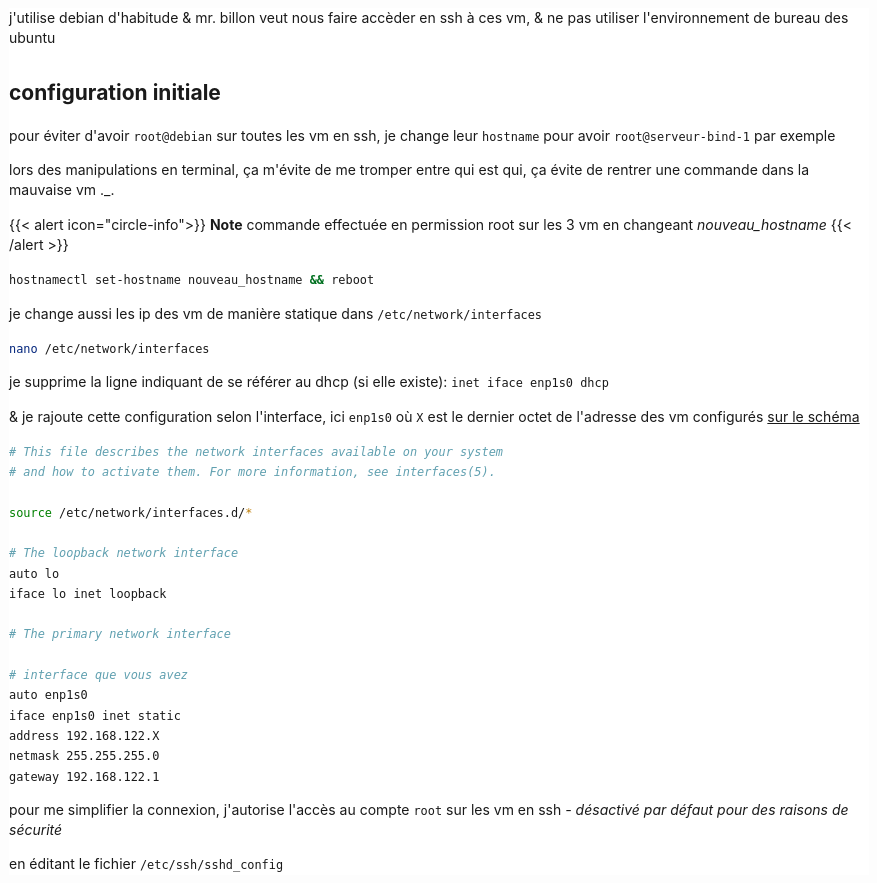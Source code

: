 j'utilise debian d'habitude & mr. billon veut nous faire accèder en ssh à ces vm, & ne pas utiliser l'environnement de bureau des ubuntu

## configuration initiale

pour éviter d'avoir `root@debian` sur toutes les vm en ssh, je change leur `hostname` pour avoir `root@serveur-bind-1` par exemple

lors des manipulations en terminal, ça m'évite de me tromper entre qui est qui, ça évite de rentrer une commande dans la mauvaise vm ._.

{{< alert icon="circle-info">}}
**Note** commande effectuée en permission root sur les 3 vm en changeant *nouveau_hostname*
{{< /alert >}}

```bash
hostnamectl set-hostname nouveau_hostname && reboot
```



je change aussi les ip des vm de manière statique dans `/etc/network/interfaces`

```bash
nano /etc/network/interfaces
```

je supprime la ligne indiquant de se référer au dhcp (si elle existe): `inet iface enp1s0 dhcp`

& je rajoute cette configuration selon l'interface, ici `enp1s0` où `X` est le dernier octet de l'adresse des vm configurés [sur le schéma](#explications)

```bash {linenos=table, hl_lines=["13-17"], linenostart=1}
# This file describes the network interfaces available on your system
# and how to activate them. For more information, see interfaces(5).

source /etc/network/interfaces.d/*

# The loopback network interface
auto lo
iface lo inet loopback

# The primary network interface

# interface que vous avez
auto enp1s0
iface enp1s0 inet static
address 192.168.122.X
netmask 255.255.255.0
gateway 192.168.122.1
```



pour me simplifier la connexion, j'autorise l'accès au compte `root` sur les vm en ssh *- désactivé par défaut pour des raisons de sécurité*

en éditant le fichier `/etc/ssh/sshd_config`
